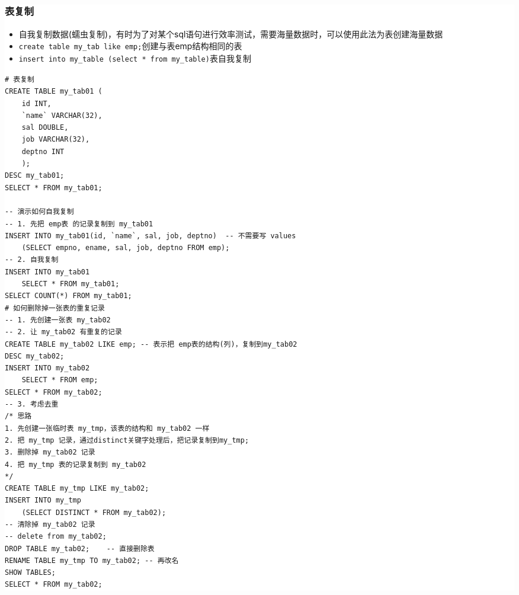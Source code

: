 ### 表复制

- 自我复制数据(蠕虫复制)，有时为了对某个sql语句进行效率测试，需要海量数据时，可以使用此法为表创建海量数据
- `create table my_tab like emp;`创建与表emp结构相同的表
- `insert into my_table (select * from my_table)`表自我复制

```mysql
# 表复制
CREATE TABLE my_tab01 (
	id INT,
	`name` VARCHAR(32),
	sal DOUBLE,
	job VARCHAR(32),
	deptno INT
	);
DESC my_tab01;
SELECT * FROM my_tab01;

-- 演示如何自我复制
-- 1. 先把 emp表 的记录复制到 my_tab01
INSERT INTO my_tab01(id, `name`, sal, job, deptno)	-- 不需要写 values
	(SELECT empno, ename, sal, job, deptno FROM emp);
-- 2. 自我复制
INSERT INTO my_tab01
	SELECT * FROM my_tab01;
SELECT COUNT(*) FROM my_tab01;
# 如何删除掉一张表的重复记录
-- 1. 先创建一张表 my_tab02
-- 2. 让 my_tab02 有重复的记录
CREATE TABLE my_tab02 LIKE emp;	-- 表示把 emp表的结构(列)，复制到my_tab02
DESC my_tab02;
INSERT INTO my_tab02
	SELECT * FROM emp;
SELECT * FROM my_tab02;
-- 3. 考虑去重
/* 思路
1. 先创建一张临时表 my_tmp，该表的结构和 my_tab02 一样
2. 把 my_tmp 记录，通过distinct关键字处理后，把记录复制到my_tmp;
3. 删除掉 my_tab02 记录
4. 把 my_tmp 表的记录复制到 my_tab02
*/
CREATE TABLE my_tmp LIKE my_tab02;
INSERT INTO my_tmp 
	(SELECT DISTINCT * FROM my_tab02);
-- 清除掉 my_tab02 记录
-- delete from my_tab02;
DROP TABLE my_tab02;	-- 直接删除表
RENAME TABLE my_tmp TO my_tab02; -- 再改名
SHOW TABLES;
SELECT * FROM my_tab02;
```
